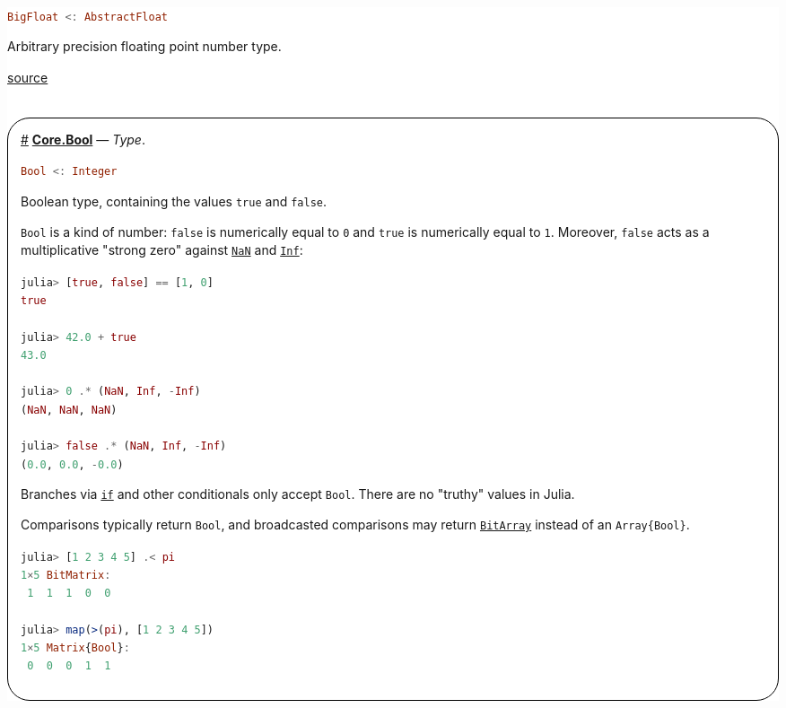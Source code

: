 


```julia
BigFloat <: AbstractFloat
```


Arbitrary precision floating point number type.


[source](https://github.com/JuliaLang/julia/blob/d0ea96fb3beee191e4f46c76ae048c5a0ef4a3a8/base/mpfr.jl#L123-L127)

</div>
<br>
<div style='border-width:1px; border-style:solid; border-color:black; padding: 1em; border-radius: 25px;'>
<a id='Core.Bool' href='#Core.Bool'>#</a>&nbsp;<b><u>Core.Bool</u></b> &mdash; <i>Type</i>.




```julia
Bool <: Integer
```


Boolean type, containing the values `true` and `false`.

`Bool` is a kind of number: `false` is numerically equal to `0` and `true` is numerically equal to `1`. Moreover, `false` acts as a multiplicative &quot;strong zero&quot; against [`NaN`](/base/numbers#Base.NaN) and [`Inf`](/base/numbers#Base.Inf):

```julia
julia> [true, false] == [1, 0]
true

julia> 42.0 + true
43.0

julia> 0 .* (NaN, Inf, -Inf)
(NaN, NaN, NaN)

julia> false .* (NaN, Inf, -Inf)
(0.0, 0.0, -0.0)
```


Branches via [`if`](/base/base#if) and other conditionals only accept `Bool`. There are no &quot;truthy&quot; values in Julia.

Comparisons typically return `Bool`, and broadcasted comparisons may return [`BitArray`](/base/arrays#Base.BitArray) instead of an `Array{Bool}`.

```julia
julia> [1 2 3 4 5] .< pi
1×5 BitMatrix:
 1  1  1  0  0

julia> map(>(pi), [1 2 3 4 5])
1×5 Matrix{Bool}:
 0  0  0  1  1
```
